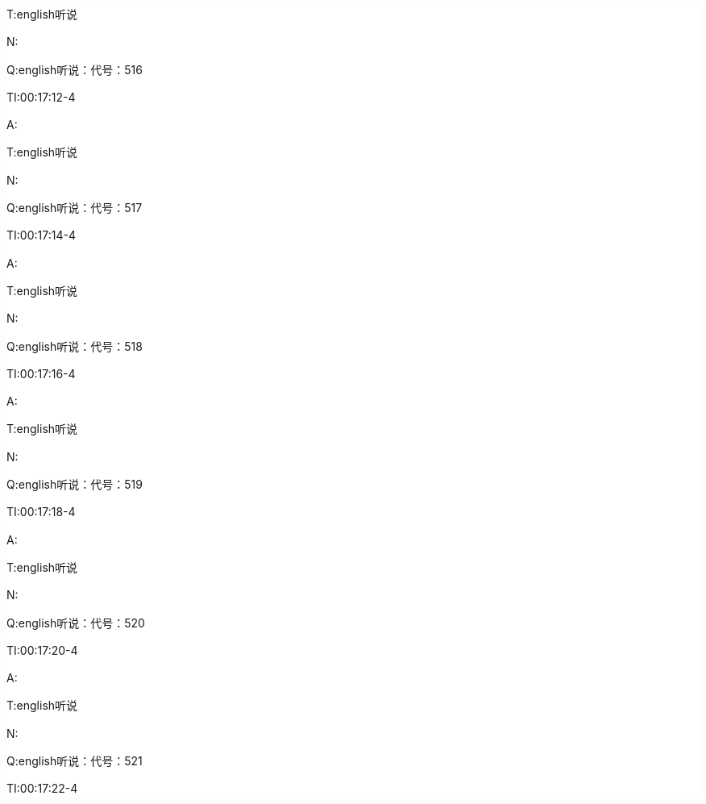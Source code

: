 T:english听说

N: 



Q:english听说：代号：516

TI:00:17:12-4

A:

T:english听说

N: 



Q:english听说：代号：517

TI:00:17:14-4

A:

T:english听说

N: 



Q:english听说：代号：518

TI:00:17:16-4

A:

T:english听说

N: 



Q:english听说：代号：519

TI:00:17:18-4

A:

T:english听说

N: 



Q:english听说：代号：520

TI:00:17:20-4

A:

T:english听说

N: 



Q:english听说：代号：521

TI:00:17:22-4
